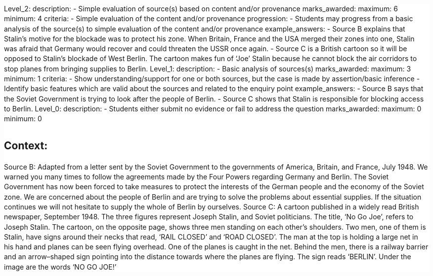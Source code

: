 Level_2:
  description: 
    - Simple evaluation of source(s) based on content and/or provenance
  marks_awarded:
    maximum: 6
    minimum: 4
  criteria:
    - Simple evaluation of the content and/or provenance
  progression: 
    - Students may progress from a basic analysis of the source(s) to simple evaluation of the content and/or provenance
  example_answers:
    - Source B explains that Stalin’s motive for the blockade was to protect his zone. When Britain, France and the USA merged their zones into one, Stalin was afraid that Germany would recover and could threaten the USSR once again.
    - Source C is a British cartoon so it will be opposed to Stalin’s blockade of West Berlin. The cartoon makes fun of ‘Joe’ Stalin because he cannot block the air corridors to stop planes from bringing supplies to Berlin.
Level_1:
  description: 
    - Basic analysis of sources(s)
  marks_awarded:
    maximum: 3
    minimum: 1
  criteria:
    - Show understanding/support for one or both sources, but the case is made by assertion/basic inference
    - Identify basic features which are valid about the sources and related to the enquiry point
  example_answers:
    - Source B says that the Soviet Government is trying to look after the people of Berlin.
    - Source C shows that Stalin is responsible for blocking access to Berlin.
Level_0:
  description: 
    - Students either submit no evidence or fail to address the question
  marks_awarded:
    maximum: 0
    minimum: 0

## Context:
Source B: Adapted from a letter sent by the Soviet Government to the governments of America, Britain, and France, July 1948. 
We warned you many times to follow the agreements made by the Four Powers regarding Germany and Berlin. The Soviet Government has now been forced to take measures to protect the interests of the German people and the economy of the Soviet zone. We are concerned about the people of Berlin and are trying to solve the problems about essential supplies. If the situation continues we will not hesitate to supply the whole of Berlin by ourselves.
Source C: A cartoon published in a widely read British newspaper, September 1948. The three figures represent Joseph Stalin, and Soviet politicians. The title, ‘No Go Joe’, refers to Joseph Stalin. The cartoon, on the opposite page, shows three men standing on each other’s shoulders. Two men, one of them is Stalin, have signs around their necks that read, ‘RAIL CLOSED’ and ‘ROAD CLOSED’. The man at the top is holding a large net in his hand and planes can be seen flying overhead. One of the planes is caught in the net. Behind the men, there is a railway barrier and an arrow–shaped sign pointing into the distance towards where the planes are flying. The sign reads ‘BERLIN’. Under the image are the words ‘NO GO JOE!’
